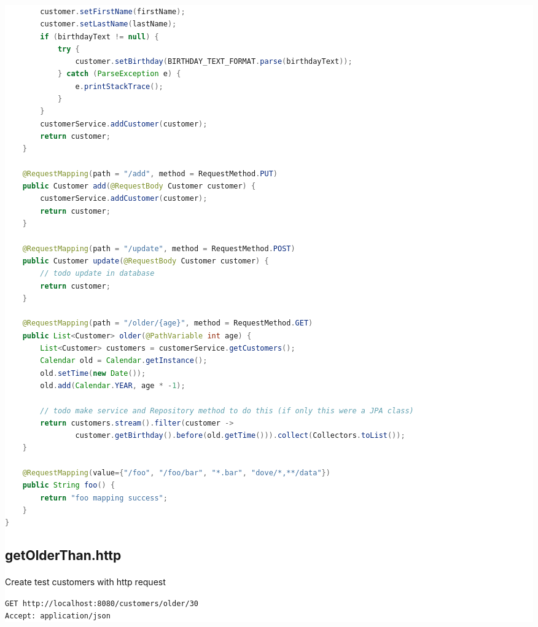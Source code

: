 ```java
        customer.setFirstName(firstName);
        customer.setLastName(lastName);
        if (birthdayText != null) {
            try {
                customer.setBirthday(BIRTHDAY_TEXT_FORMAT.parse(birthdayText));
            } catch (ParseException e) {
                e.printStackTrace();
            }
        }
        customerService.addCustomer(customer);
        return customer;
    }

    @RequestMapping(path = "/add", method = RequestMethod.PUT)
    public Customer add(@RequestBody Customer customer) {
        customerService.addCustomer(customer);
        return customer;
    }

    @RequestMapping(path = "/update", method = RequestMethod.POST)
    public Customer update(@RequestBody Customer customer) {
        // todo update in database
        return customer;
    }

    @RequestMapping(path = "/older/{age}", method = RequestMethod.GET)
    public List<Customer> older(@PathVariable int age) {
        List<Customer> customers = customerService.getCustomers();
        Calendar old = Calendar.getInstance();
        old.setTime(new Date());
        old.add(Calendar.YEAR, age * -1);

        // todo make service and Repository method to do this (if only this were a JPA class)
        return customers.stream().filter(customer ->
                customer.getBirthday().before(old.getTime())).collect(Collectors.toList());
    }

    @RequestMapping(value={"/foo", "/foo/bar", "*.bar", "dove/*,**/data"})
    public String foo() {
        return "foo mapping success";
    }
}
```

## getOlderThan.http

Create test customers with http request

```
GET http://localhost:8080/customers/older/30
Accept: application/json
```
